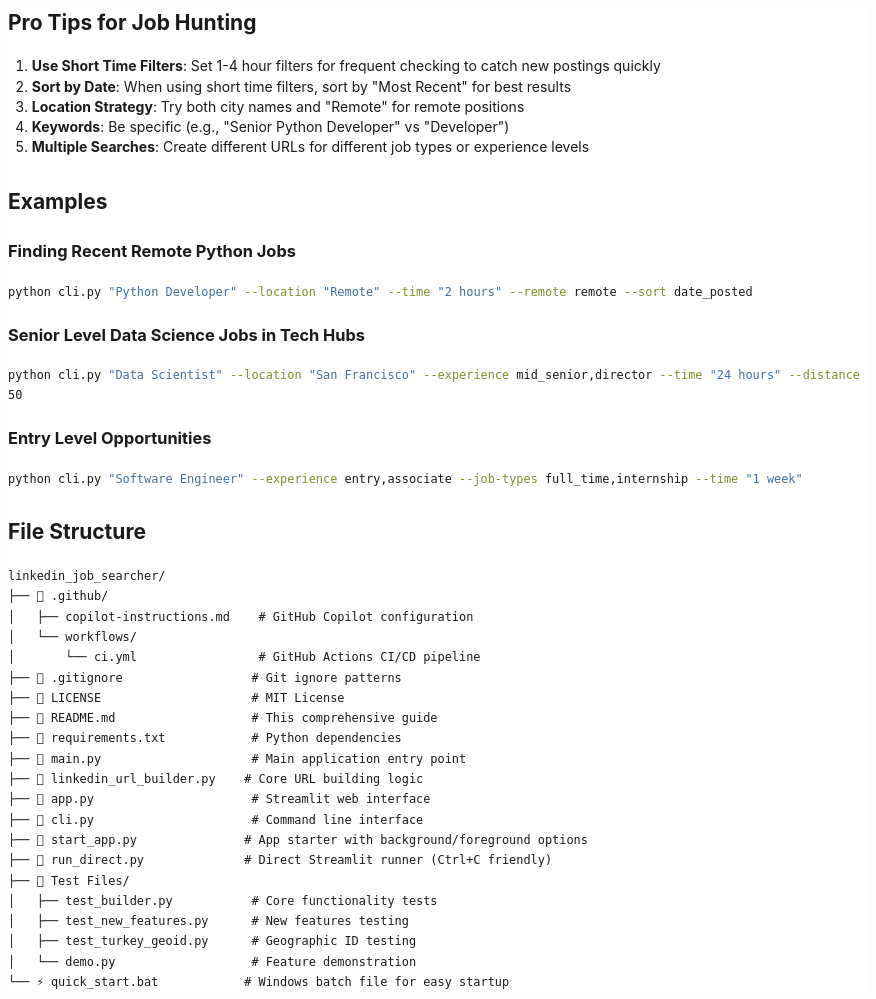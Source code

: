 ## Pro Tips for Job Hunting

1. **Use Short Time Filters**: Set 1-4 hour filters for frequent checking to catch new postings quickly
2. **Sort by Date**: When using short time filters, sort by "Most Recent" for best results
3. **Location Strategy**: Try both city names and "Remote" for remote positions
4. **Keywords**: Be specific (e.g., "Senior Python Developer" vs "Developer")
5. **Multiple Searches**: Create different URLs for different job types or experience levels

## Examples

### Finding Recent Remote Python Jobs

```bash
python cli.py "Python Developer" --location "Remote" --time "2 hours" --remote remote --sort date_posted
```

### Senior Level Data Science Jobs in Tech Hubs

```bash
python cli.py "Data Scientist" --location "San Francisco" --experience mid_senior,director --time "24 hours" --distance 50
```

### Entry Level Opportunities

```bash
python cli.py "Software Engineer" --experience entry,associate --job-types full_time,internship --time "1 week"
```

## File Structure

```
linkedin_job_searcher/
├── 📁 .github/
│   ├── copilot-instructions.md    # GitHub Copilot configuration
│   └── workflows/
│       └── ci.yml                 # GitHub Actions CI/CD pipeline
├── 📄 .gitignore                  # Git ignore patterns
├── 📄 LICENSE                     # MIT License
├── 📄 README.md                   # This comprehensive guide
├── 📄 requirements.txt            # Python dependencies
├── 🐍 main.py                     # Main application entry point
├── 🐍 linkedin_url_builder.py    # Core URL building logic
├── 🐍 app.py                      # Streamlit web interface
├── 🐍 cli.py                      # Command line interface
├── 🐍 start_app.py               # App starter with background/foreground options
├── 🐍 run_direct.py              # Direct Streamlit runner (Ctrl+C friendly)
├── 📁 Test Files/
│   ├── test_builder.py           # Core functionality tests
│   ├── test_new_features.py      # New features testing
│   ├── test_turkey_geoid.py      # Geographic ID testing
│   └── demo.py                   # Feature demonstration
└── ⚡ quick_start.bat            # Windows batch file for easy startup
```
